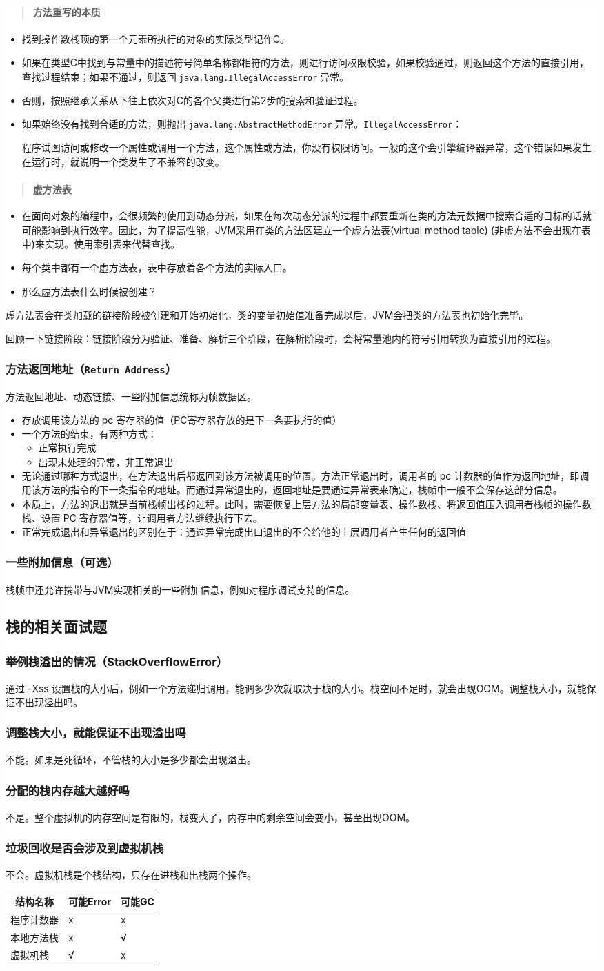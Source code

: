 > #### 方法重写的本质

- 找到操作数栈顶的第一个元素所执行的对象的实际类型记作C。

- 如果在类型C中找到与常量中的描述符号简单名称都相符的方法，则进行访问权限校验，如果校验通过，则返回这个方法的直接引用，查找过程结束；如果不通过，则返回 `java.lang.IllegalAccessError` 异常。

- 否则，按照继承关系从下往上依次对C的各个父类进行第2步的搜索和验证过程。

- 如果始终没有找到合适的方法，则抛出 `java.lang.AbstractMethodError` 异常。`IllegalAccessError`：

  程序试图访问或修改一个属性或调用一个方法，这个属性或方法，你没有权限访问。一般的这个会引擎编译器异常，这个错误如果发生在运行时，就说明一个类发生了不兼容的改变。

> #### 虚方法表

- 在面向对象的编程中，会很频繁的使用到动态分派，如果在每次动态分派的过程中都要重新在类的方法元数据中搜索合适的目标的话就可能影响到执行效率。因此，为了提高性能，JVM采用在类的方法区建立一个虚方法表(virtual method table) (非虚方法不会出现在表中)来实现。使用索引表来代替查找。

- 每个类中都有一个虚方法表，表中存放着各个方法的实际入口。
- 那么虚方法表什么时候被创建？

虚方法表会在类加载的链接阶段被创建和开始初始化，类的变量初始值准备完成以后，JVM会把类的方法表也初始化完毕。

回顾一下链接阶段：链接阶段分为验证、准备、解析三个阶段，在解析阶段时，会将常量池内的符号引用转换为直接引用的过程。

### 方法返回地址（`Return Address`）

方法返回地址、动态链接、一些附加信息统称为帧数据区。

- 存放调用该方法的 pc 寄存器的值（PC寄存器存放的是下一条要执行的值）
- 一个方法的结束，有两种方式：
  - 正常执行完成
  - 出现未处理的异常，非正常退出
- 无论通过哪种方式退出，在方法退出后都返回到该方法被调用的位置。方法正常退出时，调用者的 pc 计数器的值作为返回地址，即调用该方法的指令的下一条指令的地址。而通过异常退出的，返回地址是要通过异常表来确定，栈帧中一般不会保存这部分信息。
- 本质上，方法的退出就是当前栈帧出栈的过程。此时，需要恢复上层方法的局部变量表、操作数栈、将返回值压入调用者栈帧的操作数栈、设置 PC 寄存器值等，让调用者方法继续执行下去。
- 正常完成退出和异常退出的区别在于：通过异常完成出口退出的不会给他的上层调用者产生任何的返回值

### 一些附加信息（可选）

栈帧中还允许携带与JVM实现相关的一些附加信息，例如对程序调试支持的信息。

## 栈的相关面试题

### 举例栈溢出的情况（StackOverflowError）

通过 -Xss 设置栈的大小后，例如一个方法递归调用，能调多少次就取决于栈的大小。栈空间不足时，就会出现OOM。调整栈大小，就能保证不出现溢出吗。

### 调整栈大小，就能保证不出现溢出吗

不能。如果是死循环，不管栈的大小是多少都会出现溢出。

### 分配的栈内存越大越好吗

不是。整个虚拟机的内存空间是有限的，栈变大了，内存中的剩余空间会变小，甚至出现OOM。

### 垃圾回收是否会涉及到虚拟机栈

不会。虚拟机栈是个栈结构，只存在进栈和出栈两个操作。

| 结构名称   | 可能Error | 可能GC |
| ---------- | --------- | ------ |
| 程序计数器 | x         | x      |
| 本地方法栈 | x         | √      |
| 虚拟机栈   | √         | x      |
